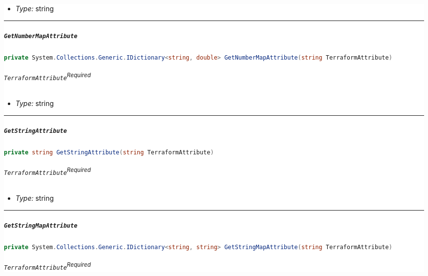 - *Type:* string

---

##### `GetNumberMapAttribute` <a name="GetNumberMapAttribute" id="@cdktf/provider-opentelekomcloud.dataOpentelekomcloudDdmFlavorsV1.DataOpentelekomcloudDdmFlavorsV1FlavorGroupsFlavorsOutputReference.getNumberMapAttribute"></a>

```csharp
private System.Collections.Generic.IDictionary<string, double> GetNumberMapAttribute(string TerraformAttribute)
```

###### `TerraformAttribute`<sup>Required</sup> <a name="TerraformAttribute" id="@cdktf/provider-opentelekomcloud.dataOpentelekomcloudDdmFlavorsV1.DataOpentelekomcloudDdmFlavorsV1FlavorGroupsFlavorsOutputReference.getNumberMapAttribute.parameter.terraformAttribute"></a>

- *Type:* string

---

##### `GetStringAttribute` <a name="GetStringAttribute" id="@cdktf/provider-opentelekomcloud.dataOpentelekomcloudDdmFlavorsV1.DataOpentelekomcloudDdmFlavorsV1FlavorGroupsFlavorsOutputReference.getStringAttribute"></a>

```csharp
private string GetStringAttribute(string TerraformAttribute)
```

###### `TerraformAttribute`<sup>Required</sup> <a name="TerraformAttribute" id="@cdktf/provider-opentelekomcloud.dataOpentelekomcloudDdmFlavorsV1.DataOpentelekomcloudDdmFlavorsV1FlavorGroupsFlavorsOutputReference.getStringAttribute.parameter.terraformAttribute"></a>

- *Type:* string

---

##### `GetStringMapAttribute` <a name="GetStringMapAttribute" id="@cdktf/provider-opentelekomcloud.dataOpentelekomcloudDdmFlavorsV1.DataOpentelekomcloudDdmFlavorsV1FlavorGroupsFlavorsOutputReference.getStringMapAttribute"></a>

```csharp
private System.Collections.Generic.IDictionary<string, string> GetStringMapAttribute(string TerraformAttribute)
```

###### `TerraformAttribute`<sup>Required</sup> <a name="TerraformAttribute" id="@cdktf/provider-opentelekomcloud.dataOpentelekomcloudDdmFlavorsV1.DataOpentelekomcloudDdmFlavorsV1FlavorGroupsFlavorsOutputReference.getStringMapAttribute.parameter.terraformAttribute"></a>
